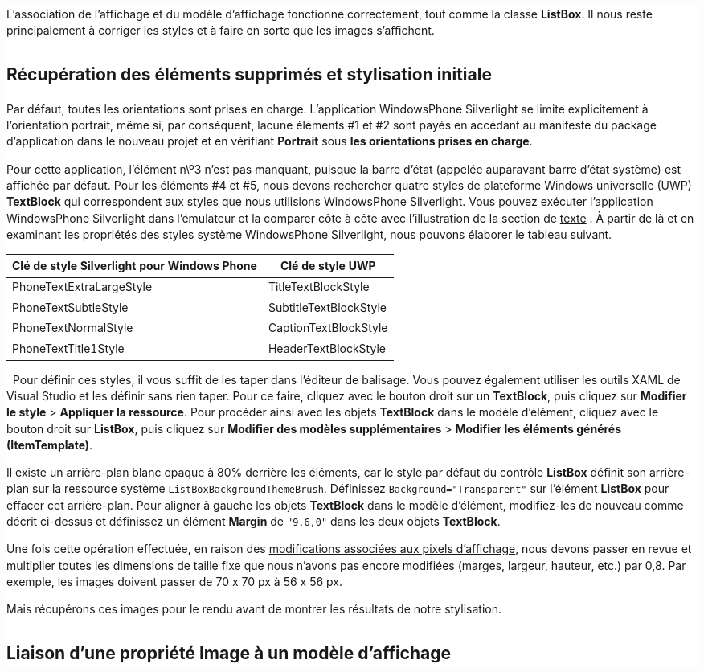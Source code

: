 L’association de l’affichage et du modèle d’affichage fonctionne correctement, tout comme la classe **ListBox**. Il nous reste principalement à corriger les styles et à faire en sorte que les images s’affichent.

## <a name="paying-off-the-debt-items-and-some-initial-styling"></a>Récupération des éléments supprimés et stylisation initiale

Par défaut, toutes les orientations sont prises en charge. L’application WindowsPhone Silverlight se limite explicitement à l’orientation portrait, même si, par conséquent, lacune éléments \#1 et \#2 sont payés en accédant au manifeste du package d’application dans le nouveau projet et en vérifiant **Portrait** sous **les orientations prises en charge**.

Pour cette application, l’élément n\º3 n’est pas manquant, puisque la barre d’état (appelée auparavant barre d’état système) est affichée par défaut. Pour les éléments \#4 et \#5, nous devons rechercher quatre styles de plateforme Windows universelle (UWP) **TextBlock** qui correspondent aux styles que nous utilisions WindowsPhone Silverlight. Vous pouvez exécuter l’application WindowsPhone Silverlight dans l’émulateur et la comparer côte à côte avec l’illustration de la section de [texte](wpsl-to-uwp-porting-xaml-and-ui.md) . À partir de là et en examinant les propriétés des styles système WindowsPhone Silverlight, nous pouvons élaborer le tableau suivant.

| Clé de style Silverlight pour Windows Phone | Clé de style UWP          |
|-------------------------------------|------------------------|
| PhoneTextExtraLargeStyle            | TitleTextBlockStyle    |
| PhoneTextSubtleStyle                | SubtitleTextBlockStyle |
| PhoneTextNormalStyle                | CaptionTextBlockStyle  |
| PhoneTextTitle1Style                | HeaderTextBlockStyle   |
 
Pour définir ces styles, il vous suffit de les taper dans l’éditeur de balisage. Vous pouvez également utiliser les outils XAML de Visual Studio et les définir sans rien taper. Pour ce faire, cliquez avec le bouton droit sur un **TextBlock**, puis cliquez sur **Modifier le style** &gt; **Appliquer la ressource**. Pour procéder ainsi avec les objets **TextBlock** dans le modèle d’élément, cliquez avec le bouton droit sur **ListBox**, puis cliquez sur **Modifier des modèles supplémentaires** &gt; **Modifier les éléments générés (ItemTemplate)**.

Il existe un arrière-plan blanc opaque à 80% derrière les éléments, car le style par défaut du contrôle **ListBox** définit son arrière-plan sur la ressource système `ListBoxBackgroundThemeBrush`. Définissez `Background="Transparent"` sur l’élément **ListBox** pour effacer cet arrière-plan. Pour aligner à gauche les objets **TextBlock** dans le modèle d’élément, modifiez-les de nouveau comme décrit ci-dessus et définissez un élément **Margin** de `"9.6,0"` dans les deux objets **TextBlock**.

Une fois cette opération effectuée, en raison des [modifications associées aux pixels d’affichage](wpsl-to-uwp-porting-xaml-and-ui.md), nous devons passer en revue et multiplier toutes les dimensions de taille fixe que nous n’avons pas encore modifiées (marges, largeur, hauteur, etc.) par 0,8. Par exemple, les images doivent passer de 70 x 70 px à 56 x 56 px.

Mais récupérons ces images pour le rendu avant de montrer les résultats de notre stylisation.

## <a name="binding-an-image-to-a-view-model"></a>Liaison d’une propriété Image à un modèle d’affichage
